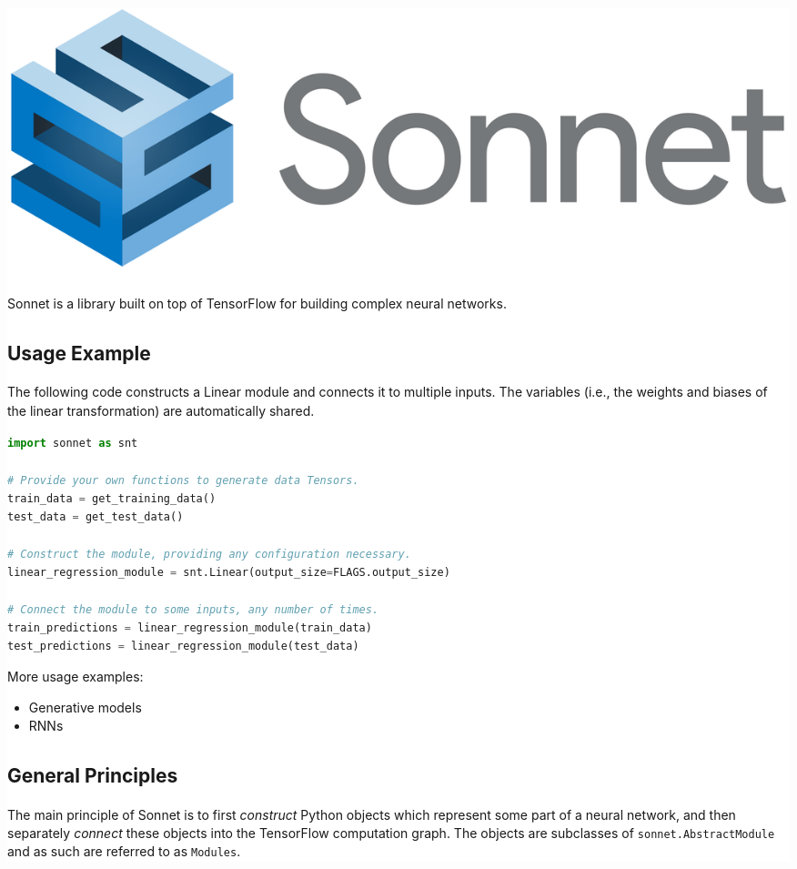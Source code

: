 # ![Sonnet](images/sonnet_logo.png)

Sonnet is a library built on top of TensorFlow for building complex neural
networks.

## Usage Example

The following code constructs a Linear module and connects it to multiple
inputs. The variables (i.e., the weights and biases of the linear
transformation) are automatically shared.

```python
import sonnet as snt

# Provide your own functions to generate data Tensors.
train_data = get_training_data()
test_data = get_test_data()

# Construct the module, providing any configuration necessary.
linear_regression_module = snt.Linear(output_size=FLAGS.output_size)

# Connect the module to some inputs, any number of times.
train_predictions = linear_regression_module(train_data)
test_predictions = linear_regression_module(test_data)
```

More usage examples:

 * Generative models
 * RNNs

## General Principles

The main principle of Sonnet is to first _construct_ Python objects which
represent some part of a neural network, and then separately _connect_ these
objects into the TensorFlow computation graph. The objects are subclasses of
`sonnet.AbstractModule` and as such are referred to as `Modules`.
